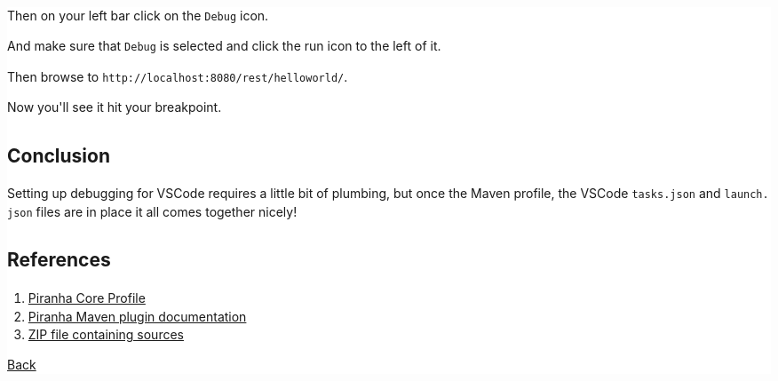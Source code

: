 Then on your left bar click on the `Debug` icon.

And make sure that `Debug` is selected and click the run icon to the left of it.

Then browse to `http://localhost:8080/rest/helloworld/`.

Now you'll see it hit your breakpoint.

## Conclusion

Setting up debugging for VSCode requires a little bit of plumbing, but once 
the Maven profile, the VSCode `tasks.json` and `launch.json` files are in 
place it all comes together nicely!

## References

1. [Piranha Core Profile](https://piranha.cloud/core-profile/)
1. [Piranha Maven plugin documentation](https://piranha.cloud/maven/piranha-maven-plugin/plugin-info.html)
1. [ZIP file containing sources](vscode-debug.zip)

[Back](../)
